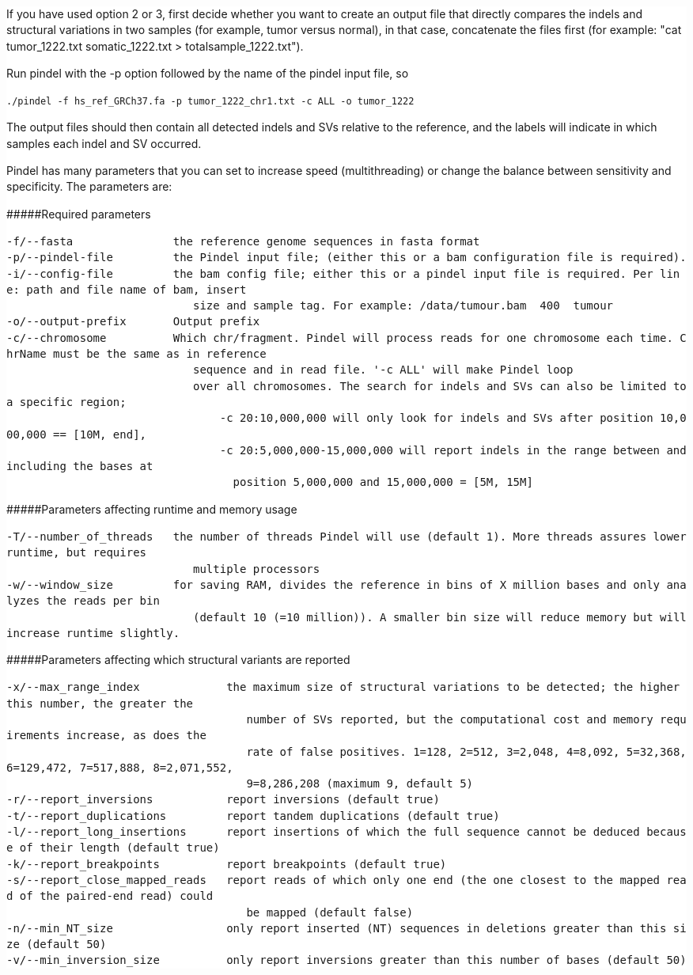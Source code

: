 If you have used option 2 or 3, first decide whether you want to create an output file that directly compares the indels and structural variations in two samples (for example, tumor versus normal), in that case, concatenate the files first (for example: "cat tumor_1222.txt somatic_1222.txt > totalsample_1222.txt").

Run pindel with the -p option followed by the name of the pindel input file, so

    ./pindel -f hs_ref_GRCh37.fa -p tumor_1222_chr1.txt -c ALL -o tumor_1222
    
The output files should then contain all detected indels and SVs relative to the reference, and the labels will indicate in which samples each indel and SV occurred.

Pindel has many parameters that you can set to increase speed (multithreading) or change the balance between sensitivity and specificity. The parameters are:

#####Required parameters

<pre class="terminal scrollable">
-f/--fasta               the reference genome sequences in fasta format
-p/--pindel-file         the Pindel input file; (either this or a bam configuration file is required).
-i/--config-file         the bam config file; either this or a pindel input file is required. Per line: path and file name of bam, insert 
                            size and sample tag. For example: /data/tumour.bam  400  tumour
-o/--output-prefix       Output prefix
-c/--chromosome          Which chr/fragment. Pindel will process reads for one chromosome each time. ChrName must be the same as in reference 
                            sequence and in read file. '-c ALL' will make Pindel loop 
                            over all chromosomes. The search for indels and SVs can also be limited to a specific region; 
                                -c 20:10,000,000 will only look for indels and SVs after position 10,000,000 == [10M, end], 
                                -c 20:5,000,000-15,000,000 will report indels in the range between and including the bases at 
                                  position 5,000,000 and 15,000,000 = [5M, 15M]	
</pre>

#####Parameters affecting runtime and memory usage

<pre class="terminal scrollable">
-T/--number_of_threads   the number of threads Pindel will use (default 1). More threads assures lower runtime, but requires 
                            multiple processors
-w/--window_size         for saving RAM, divides the reference in bins of X million bases and only analyzes the reads per bin 
                            (default 10 (=10 million)). A smaller bin size will reduce memory but will increase runtime slightly.
</pre>

#####Parameters affecting which structural variants are reported

<pre class="terminal scrollable">
-x/--max_range_index             the maximum size of structural variations to be detected; the higher this number, the greater the 
                                    number of SVs reported, but the computational cost and memory requirements increase, as does the 
                                    rate of false positives. 1=128, 2=512, 3=2,048, 4=8,092, 5=32,368, 6=129,472, 7=517,888, 8=2,071,552, 
                                    9=8,286,208 (maximum 9, default 5)
-r/--report_inversions           report inversions (default true)
-t/--report_duplications         report tandem duplications (default true)
-l/--report_long_insertions      report insertions of which the full sequence cannot be deduced because of their length (default true)
-k/--report_breakpoints          report breakpoints (default true)
-s/--report_close_mapped_reads   report reads of which only one end (the one closest to the mapped read of the paired-end read) could 
                                    be mapped (default false)
-n/--min_NT_size                 only report inserted (NT) sequences in deletions greater than this size (default 50)
-v/--min_inversion_size          only report inversions greater than this number of bases (default 50)
</pre>